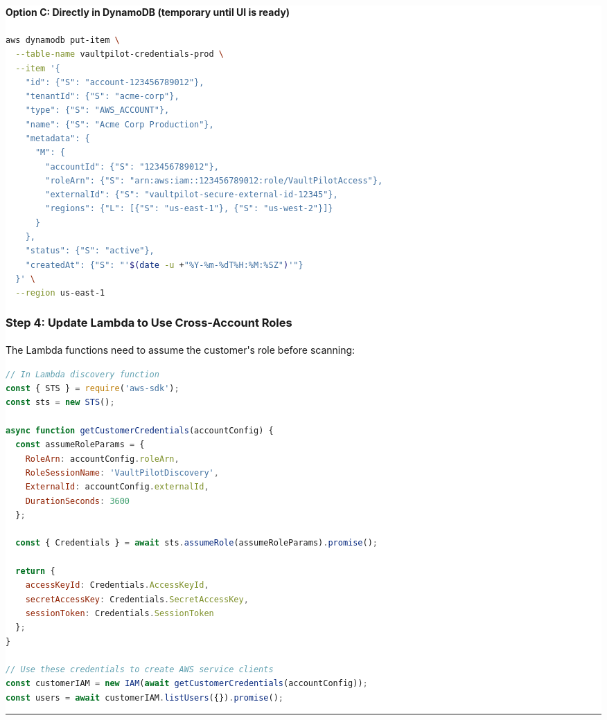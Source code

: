 #### **Option C: Directly in DynamoDB** (temporary until UI is ready)

```bash
aws dynamodb put-item \
  --table-name vaultpilot-credentials-prod \
  --item '{
    "id": {"S": "account-123456789012"},
    "tenantId": {"S": "acme-corp"},
    "type": {"S": "AWS_ACCOUNT"},
    "name": {"S": "Acme Corp Production"},
    "metadata": {
      "M": {
        "accountId": {"S": "123456789012"},
        "roleArn": {"S": "arn:aws:iam::123456789012:role/VaultPilotAccess"},
        "externalId": {"S": "vaultpilot-secure-external-id-12345"},
        "regions": {"L": [{"S": "us-east-1"}, {"S": "us-west-2"}]}
      }
    },
    "status": {"S": "active"},
    "createdAt": {"S": "'$(date -u +"%Y-%m-%dT%H:%M:%SZ")'"}
  }' \
  --region us-east-1
```

### **Step 4: Update Lambda to Use Cross-Account Roles**

The Lambda functions need to assume the customer's role before scanning:

```javascript
// In Lambda discovery function
const { STS } = require('aws-sdk');
const sts = new STS();

async function getCustomerCredentials(accountConfig) {
  const assumeRoleParams = {
    RoleArn: accountConfig.roleArn,
    RoleSessionName: 'VaultPilotDiscovery',
    ExternalId: accountConfig.externalId,
    DurationSeconds: 3600
  };
  
  const { Credentials } = await sts.assumeRole(assumeRoleParams).promise();
  
  return {
    accessKeyId: Credentials.AccessKeyId,
    secretAccessKey: Credentials.SecretAccessKey,
    sessionToken: Credentials.SessionToken
  };
}

// Use these credentials to create AWS service clients
const customerIAM = new IAM(await getCustomerCredentials(accountConfig));
const users = await customerIAM.listUsers({}).promise();
```

---